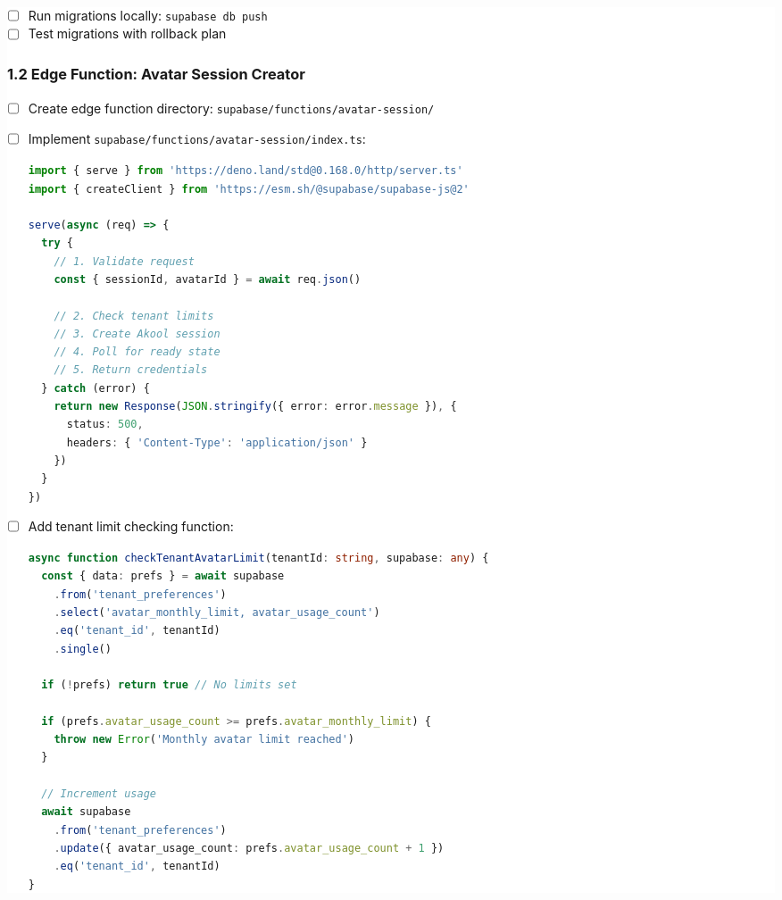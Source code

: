   ```sql
  ```

- [ ] Run migrations locally: `supabase db push`
- [ ] Test migrations with rollback plan

### 1.2 Edge Function: Avatar Session Creator
- [ ] Create edge function directory: `supabase/functions/avatar-session/`
- [ ] Implement `supabase/functions/avatar-session/index.ts`:
  ```typescript
  import { serve } from 'https://deno.land/std@0.168.0/http/server.ts'
  import { createClient } from 'https://esm.sh/@supabase/supabase-js@2'
  
  serve(async (req) => {
    try {
      // 1. Validate request
      const { sessionId, avatarId } = await req.json()
      
      // 2. Check tenant limits
      // 3. Create Akool session
      // 4. Poll for ready state
      // 5. Return credentials
    } catch (error) {
      return new Response(JSON.stringify({ error: error.message }), { 
        status: 500,
        headers: { 'Content-Type': 'application/json' }
      })
    }
  })
  ```

- [ ] Add tenant limit checking function:
  ```typescript
  async function checkTenantAvatarLimit(tenantId: string, supabase: any) {
    const { data: prefs } = await supabase
      .from('tenant_preferences')
      .select('avatar_monthly_limit, avatar_usage_count')
      .eq('tenant_id', tenantId)
      .single()
    
    if (!prefs) return true // No limits set
    
    if (prefs.avatar_usage_count >= prefs.avatar_monthly_limit) {
      throw new Error('Monthly avatar limit reached')
    }
    
    // Increment usage
    await supabase
      .from('tenant_preferences')
      .update({ avatar_usage_count: prefs.avatar_usage_count + 1 })
      .eq('tenant_id', tenantId)
  }
  ```
